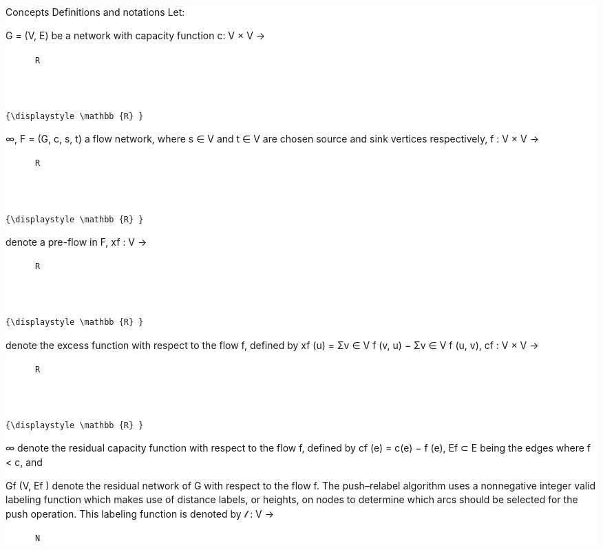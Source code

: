 Concepts
Definitions and notations
Let:

G = (V, E) be a network with capacity function c: V × V → 
  
    
      
        
          R
        
      
    
    {\displaystyle \mathbb {R} }
  
∞,
F = (G, c, s, t) a flow network, where s ∈ V and t ∈ V are chosen source and sink vertices respectively,
f : V × V → 
  
    
      
        
          R
        
      
    
    {\displaystyle \mathbb {R} }
  
 denote a pre-flow in F,
xf : V → 
  
    
      
        
          R
        
      
    
    {\displaystyle \mathbb {R} }
  
 denote the excess function with respect to the flow f, defined by xf (u) = Σv ∈ V f (v, u) − Σv ∈ V f (u, v),
cf : V × V → 
  
    
      
        
          R
        
      
    
    {\displaystyle \mathbb {R} }
  
∞ denote the residual capacity function with respect to the flow f, defined by cf (e) = c(e) − f (e),
Ef ⊂ E being the edges where f < c,
and

Gf (V, Ef ) denote the residual network of G with respect to the flow f.
The push–relabel algorithm uses a nonnegative integer valid labeling function which makes use of distance labels, or heights, on nodes to determine which arcs should be selected for the push operation. This labeling function is denoted by 𝓁 : V → 
  
    
      
        
          N
        